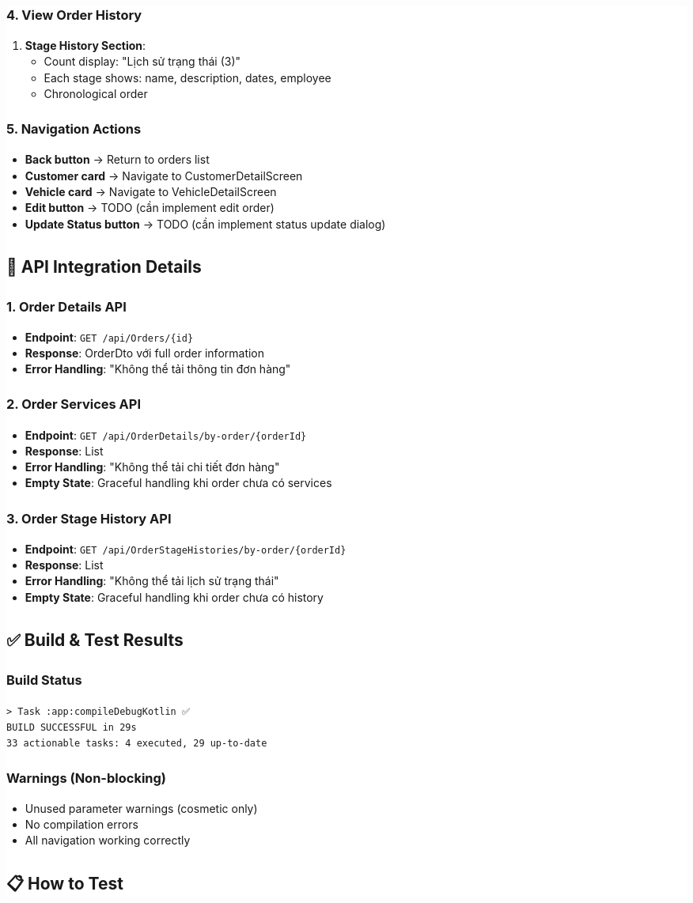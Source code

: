 ### 4. View Order History
1. **Stage History Section**:
   - Count display: "Lịch sử trạng thái (3)"
   - Each stage shows: name, description, dates, employee
   - Chronological order

### 5. Navigation Actions
- **Back button** → Return to orders list
- **Customer card** → Navigate to CustomerDetailScreen
- **Vehicle card** → Navigate to VehicleDetailScreen
- **Edit button** → TODO (cần implement edit order)
- **Update Status button** → TODO (cần implement status update dialog)

## 🚀 API Integration Details

### 1. Order Details API
- **Endpoint**: `GET /api/Orders/{id}`
- **Response**: OrderDto với full order information
- **Error Handling**: "Không thể tải thông tin đơn hàng"

### 2. Order Services API
- **Endpoint**: `GET /api/OrderDetails/by-order/{orderId}`
- **Response**: List<OrderDetailDto>
- **Error Handling**: "Không thể tải chi tiết đơn hàng"
- **Empty State**: Graceful handling khi order chưa có services

### 3. Order Stage History API
- **Endpoint**: `GET /api/OrderStageHistories/by-order/{orderId}`
- **Response**: List<OrderStageHistoryDto>
- **Error Handling**: "Không thể tải lịch sử trạng thái"
- **Empty State**: Graceful handling khi order chưa có history

## ✅ Build & Test Results

### Build Status
```
> Task :app:compileDebugKotlin ✅
BUILD SUCCESSFUL in 29s
33 actionable tasks: 4 executed, 29 up-to-date
```

### Warnings (Non-blocking)
- Unused parameter warnings (cosmetic only)
- No compilation errors
- All navigation working correctly

## 📋 How to Test
